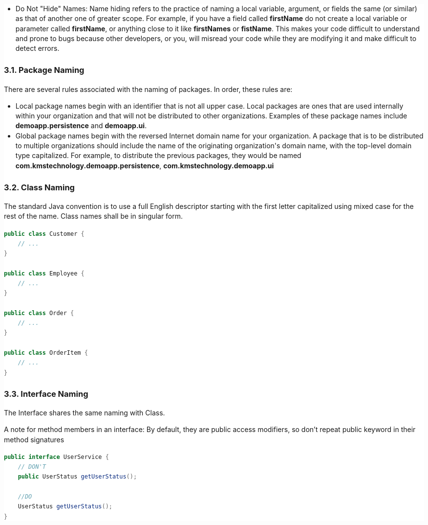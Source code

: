 * Do Not "Hide" Names: Name hiding refers to the practice of naming a local variable, argument, or fields the same (or similar) as that of another one of greater scope. For example, if you have a field called **firstName** do not create a local variable or parameter called **firstName**, or anything close to it like **firstNames** or **fistName**. This makes your code difficult to understand and prone to bugs because other developers, or you, will misread your code while they are modifying it and make difficult to detect errors.

### 3.1. Package Naming

There are several rules associated with the naming of packages. In order, these rules are:

* Local package names begin with an identifier that is not all upper case. Local packages are ones that are used internally within your organization and that will not be distributed to other organizations. Examples of these package names include **demoapp.persistence** and **demoapp.ui**. 
* Global package names begin with the reversed Internet domain name for your organization. A package that is to be distributed to multiple organizations should include the name of the originating organization's domain name, with the top-level domain type capitalized. For example, to distribute the previous packages, they would be named **com.kmstechnology.demoapp.persistence**, **com.kmstechnology.demoapp.ui**

### 3.2. Class Naming

The standard Java convention is to use a full English descriptor starting with the first letter capitalized using mixed case for the rest of the name. Class names shall be in singular form.

```java
public class Customer {
    // ...
}

public class Employee {
    // ...
}

public class Order {
    // ...
}

public class OrderItem {
    // ...
}
```

### 3.3. Interface Naming

The Interface shares the same naming with Class.

A note for method members in an interface: By default, they are public access modifiers, so don’t repeat public keyword in their method signatures

```java
public interface UserService {
    // DON'T
    public UserStatus getUserStatus();

    //DO
    UserStatus getUserStatus();
}
```
